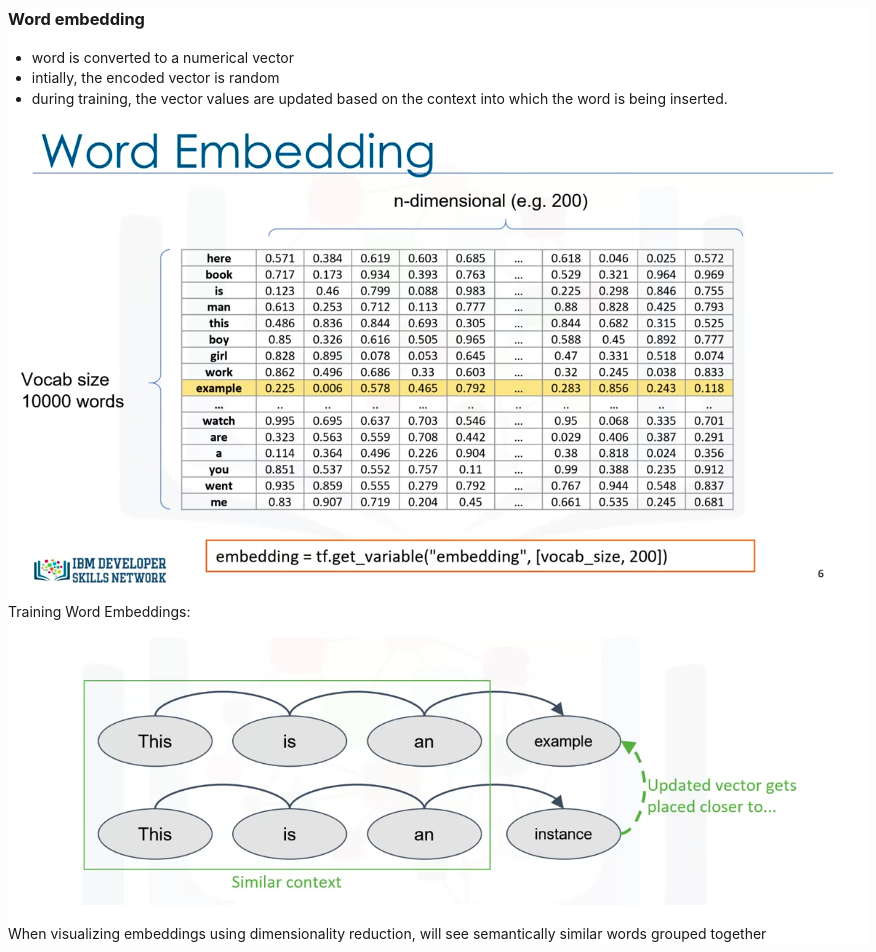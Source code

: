 ### Word embedding
- word is converted to a numerical vector
- intially, the encoded vector is random
- during training, the vector values are updated based on the context into which the word is being inserted.

![](./imgs/word_embedding.png)

Training Word Embeddings:

![](./imgs/Word_embedding_upd.png)

When visualizing embeddings using dimensionality reduction, will see semantically similar words grouped together
